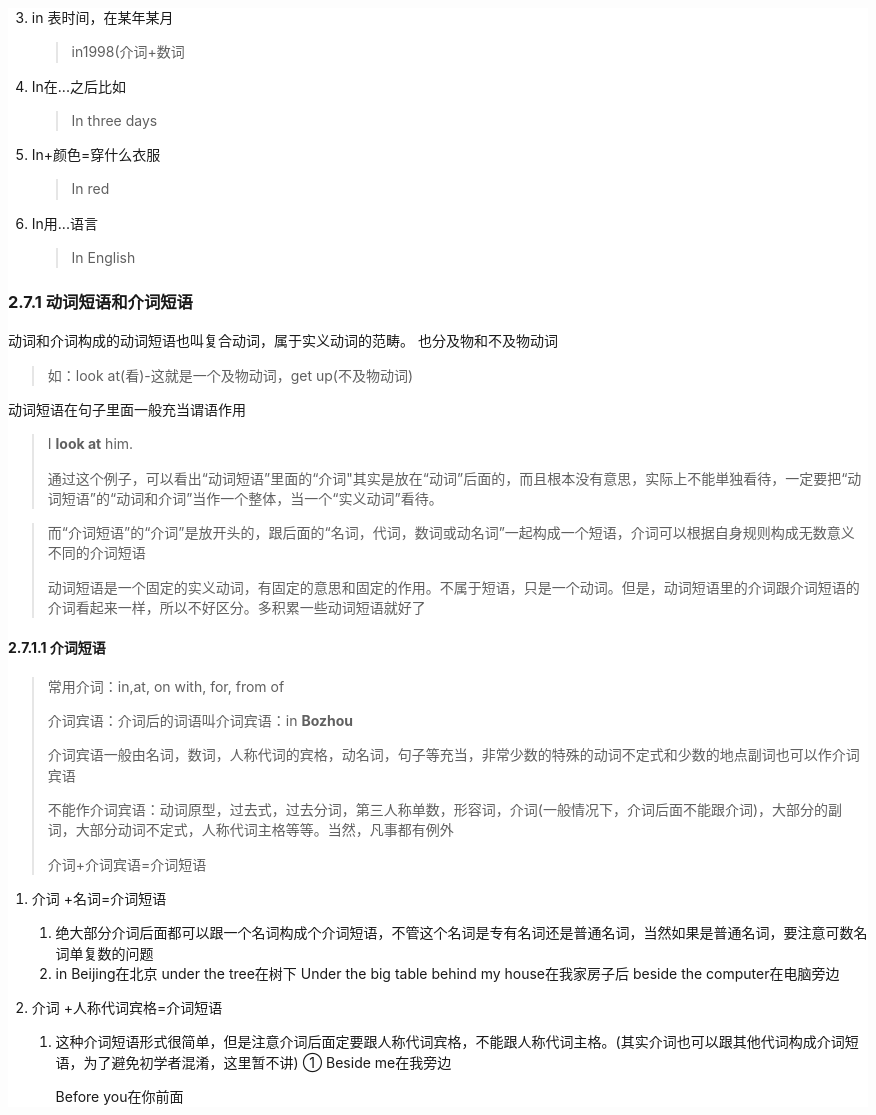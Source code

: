 3. in 表时间，在某年某月

   > in1998(介词+数词

4. In在...之后比如

   > In three days

5. In+颜色=穿什么衣服

   > In red

6. In用...语言

   > In English

### 2.7.1 动词短语和介词短语

动词和介词构成的动词短语也叫复合动词，属于实义动词的范畴。 也分及物和不及物动词

> 如：look at(看)-这就是一个及物动词，get up(不及物动词)

动词短语在句子里面一般充当谓语作用

> I **look at** him.
>
> 通过这个例子，可以看出“动词短语”里面的“介词"其实是放在“动词”后面的，而且根本没有意思，实际上不能単独看待，一定要把“动词短语”的“动词和介词”当作一个整体，当一个“实义动词”看待。

> 而“介词短语”的“介词”是放开头的，跟后面的“名词，代词，数词或动名词”一起构成一个短语，介词可以根据自身规则构成无数意义不同的介词短语
>
> 动词短语是一个固定的实义动词，有固定的意思和固定的作用。不属于短语，只是一个动词。但是，动词短语里的介词跟介词短语的介词看起来一样，所以不好区分。多积累一些动词短语就好了

#### 2.7.1.1 介词短语

>  常用介词：in,at, on with, for, from of
>
>  介词宾语：介词后的词语叫介词宾语：in **Bozhou**
>
>  介词宾语一般由名词，数词，人称代词的宾格，动名词，句子等充当，非常少数的特殊的动词不定式和少数的地点副词也可以作介词宾语
>
>  不能作介词宾语：动词原型，过去式，过去分词，第三人称单数，形容词，介词(一般情况下，介词后面不能跟介词)，大部分的副词，大部分动词不定式，人称代词主格等等。当然，凡事都有例外
>
>  介词+介词宾语=介词短语

1. 介词 +名词=介词短语
   1. 绝大部分介词后面都可以跟一个名词构成个介词短语，不管这个名词是专有名词还是普通名词，当然如果是普通名词，要注意可数名词单复数的问题
   2. in Beijing在北京
      under the tree在树下
      Under the big table
      behind my house在我家房子后
      beside the computer在电脑旁边

2. 介词 +人称代词宾格=介词短语

   1. 这种介词短语形式很简单，但是注意介词后面定要跟人称代词宾格，不能跟人称代词主格。(其实介词也可以跟其他代词构成介词短语，为了避免初学者混淆，这里暂不讲)
      ① Beside me在我旁边

      Before you在你前面
